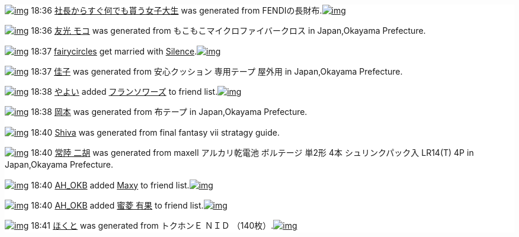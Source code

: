 [![img](http://kacdn02.appspot.com/5710896143794176/f979.png)](http://www.barcodekanojo.com/kanojo/2695397/%E7%A4%BE%E9%95%B7%E3%81%8B%E3%82%89%E3%81%99%E3%81%90%E4%BD%95%E3%81%A7%E3%82%82%E8%B2%B0%E3%81%86%E5%A5%B3%E5%AD%90%E5%A4%A7%E7%94%9F) 18:36 [社長からすぐ何でも貰う女子大生](http://www.barcodekanojo.com/kanojo/2695397/%E7%A4%BE%E9%95%B7%E3%81%8B%E3%82%89%E3%81%99%E3%81%90%E4%BD%95%E3%81%A7%E3%82%82%E8%B2%B0%E3%81%86%E5%A5%B3%E5%AD%90%E5%A4%A7%E7%94%9F) was generated from FENDIの長財布.[![img](http://kacdn03.appspot.com/6446899993247744/d13b.jpg)](http://www.barcodekanojo.com/product_images/barcode/5216674/1387272951/50x50xFENDI,PE3,P81,PAE,PE9,P95,PB7,PE8,PB2,PA1,PE5,PB8,P83.jpg,qw=88,ah=88.pagespeed.ic.0TusxttUuz.jpg)

[![img](http://kacdn03.appspot.com/6631086981382144/f260.png)](http://www.barcodekanojo.com/kanojo/2695398/%E5%8F%8B%E5%85%89%20%E3%83%A2%E3%82%B3) 18:36 [友光 モコ](http://www.barcodekanojo.com/kanojo/2695398/%E5%8F%8B%E5%85%89%20%E3%83%A2%E3%82%B3) was generated from もこもこマイクロファイバークロス in Japan,Okayama Prefecture.

[![img](http://img513.imageshack.us/img513/778/fs9k.jpg)](http://www.barcodekanojo.com/user/420601/fairycircles) 18:37 [fairycircles](http://www.barcodekanojo.com/user/420601/fairycircles) get married with [Silence](http://www.barcodekanojo.com/kanojo/2688062/Silence).[![img](http://kacdn05.appspot.com/4621348303273984/a7ff3.png)](http://www.barcodekanojo.com/kanojo/2688062/Silence)

[![img](http://img27.imageshack.us/img27/3932/d67e.png)](http://www.barcodekanojo.com/kanojo/2695399/%E4%BD%B3%E5%AD%90) 18:37 [佳子](http://www.barcodekanojo.com/kanojo/2695399/%E4%BD%B3%E5%AD%90) was generated from 安心クッション 専用テープ 屋外用 in Japan,Okayama Prefecture.

[![img](http://kacdn03.appspot.com/4800056523751424/43b2.jpg)](http://www.barcodekanojo.com/user/285226/%E3%82%84%E3%82%88%E3%81%84) 18:38 [やよい](http://www.barcodekanojo.com/user/285226/%E3%82%84%E3%82%88%E3%81%84) added [フランソワーズ](http://www.barcodekanojo.com/kanojo/2686064/%E3%83%95%E3%83%A9%E3%83%B3%E3%82%BD%E3%83%AF%E3%83%BC%E3%82%BA) to friend list.[![img](http://img39.imageshack.us/img39/8639/uapj.png)](http://www.barcodekanojo.com/kanojo/2686064/%E3%83%95%E3%83%A9%E3%83%B3%E3%82%BD%E3%83%AF%E3%83%BC%E3%82%BA)

[![img](http://kacdn04.appspot.com/5678718248812544/f7cc.png)](http://www.barcodekanojo.com/kanojo/2695400/%E5%B2%A1%E6%9C%AC) 18:38 [岡本](http://www.barcodekanojo.com/kanojo/2695400/%E5%B2%A1%E6%9C%AC) was generated from 布テープ in Japan,Okayama Prefecture.

[![img](http://kacdn01.appspot.com/6384561495736320/32c7.png)](http://www.barcodekanojo.com/kanojo/2695401/Shiva) 18:40 [Shiva](http://www.barcodekanojo.com/kanojo/2695401/Shiva) was generated from final fantasy vii stratagy guide.

[![img](http://kacdn02.appspot.com/5062778599505920/f5d43.png)](http://www.barcodekanojo.com/kanojo/2695402/%E5%B8%B8%E9%99%B8%20%E4%BA%8C%E8%83%A1) 18:40 [常陸 二胡](http://www.barcodekanojo.com/kanojo/2695402/%E5%B8%B8%E9%99%B8%20%E4%BA%8C%E8%83%A1) was generated from maxell アルカリ乾電池 ボルテージ 単2形 4本 シュリンクパック入 LR14(T) 4P in Japan,Okayama Prefecture.

[![img](http://kacdn05.appspot.com/6397446397624320/6691.jpg)](http://www.barcodekanojo.com/user/233067/AH_OKB) 18:40 [AH_OKB](http://www.barcodekanojo.com/user/233067/AH_OKB) added [Maxy](http://www.barcodekanojo.com/kanojo/2550780/Maxy) to friend list.[![img](http://kacdn04.appspot.com/6623974515539968/e527.png)](http://www.barcodekanojo.com/kanojo/2550780/Maxy)

[![img](http://kacdn05.appspot.com/6397446397624320/6691.jpg)](http://www.barcodekanojo.com/user/233067/AH_OKB) 18:40 [AH_OKB](http://www.barcodekanojo.com/user/233067/AH_OKB) added [蜜菱 有果](http://www.barcodekanojo.com/kanojo/2390698/%E8%9C%9C%E8%8F%B1%20%E6%9C%89%E6%9E%9C) to friend list.[![img](http://kacdn01.appspot.com/5546651896774656/25bc.png)](http://www.barcodekanojo.com/kanojo/2390698/%E8%9C%9C%E8%8F%B1%20%E6%9C%89%E6%9E%9C)

[![img](http://kacdn02.appspot.com/4892621122043904/5e2b.png)](http://www.barcodekanojo.com/kanojo/2695403/%E3%81%BB%E3%81%8F%E3%81%A8) 18:41 [ほくと](http://www.barcodekanojo.com/kanojo/2695403/%E3%81%BB%E3%81%8F%E3%81%A8) was generated from トクホンＥ ＮＩＤ （140枚）.[![img](http://kacdn02.appspot.com/6215403403476992/fbe0.jpg)](http://www.barcodekanojo.com/product_images/barcode/5216682/1387273230/50x50x,PE3,P83,P88,PE3,P82,PAF,PE3,P83,P9B,PE3,P83,PB3,PEF,PBC,PA5,P20,PEF,PBC,PAE,PEF,PBC,PA9,PEF,PBC,PA4,P20,PEF,PBC,P88140,PE6,P9E,P9A,PEF,PBC,P89.jpg,qw=88,ah=88.pagespeed.ic.--DI8d0fC7.jpg)

